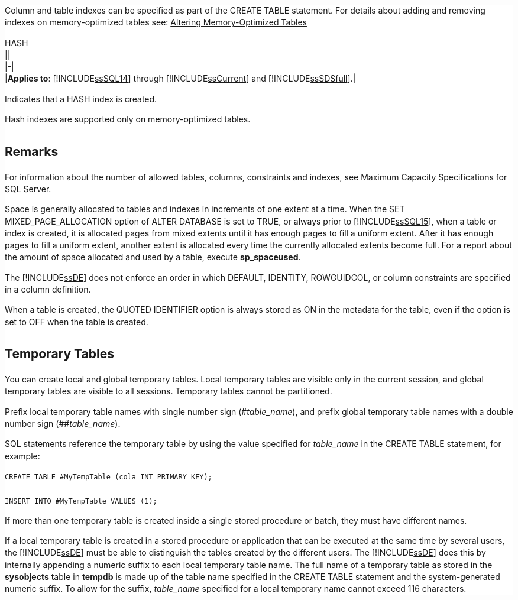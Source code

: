 Column and table indexes can be specified as part of the CREATE TABLE statement. For details about adding and removing indexes on memory-optimized tables see: [Altering Memory-Optimized Tables](../../relational-databases/in-memory-oltp/altering-memory-optimized-tables.md)
  
 HASH  
 ||  
|-|  
|**Applies to**: [!INCLUDE[ssSQL14](../../a9notintoc/includes/sssql14-md.md)] through [!INCLUDE[ssCurrent](../../a9notintoc/includes/sscurrent-md.md)] and [!INCLUDE[ssSDSfull](../../a9retired/includes/sssdsfull-md.md)].| 
  
 Indicates that a HASH index is created.  
  
 Hash indexes are supported only on memory-optimized tables.  
  
## Remarks  
 For information about the number of allowed tables, columns, constraints and indexes, see [Maximum Capacity Specifications for SQL Server](../../sql-server/maximum-capacity-specifications-for-sql-server.md).  
  
 Space is generally allocated to tables and indexes in increments of one extent at a time. When the SET MIXED_PAGE_ALLOCATION  option of ALTER DATABASE is set to TRUE, or always prior to [!INCLUDE[ssSQL15](../../a9notintoc/includes/sssql15-md.md)], when a table or index is created, it is allocated pages from mixed extents until it has enough pages to fill a uniform extent. After it has enough pages to fill a uniform extent, another extent is allocated every time the currently allocated extents become full. For a report about the amount of space allocated and used by a table, execute **sp_spaceused**.  
  
 The [!INCLUDE[ssDE](../../a9notintoc/includes/ssde-md.md)] does not enforce an order in which DEFAULT, IDENTITY, ROWGUIDCOL, or column constraints are specified in a column definition.  
  
 When a table is created, the QUOTED IDENTIFIER option is always stored as ON in the metadata for the table, even if the option is set to OFF when the table is created.  
  
## Temporary Tables  
 You can create local and global temporary tables. Local temporary tables are visible only in the current session, and global temporary tables are visible to all sessions. Temporary tables cannot be partitioned.  
  
 Prefix local temporary table names with single number sign (#*table_name*), and prefix global temporary table names with a double number sign (##*table_name*).  
  
 SQL statements reference the temporary table by using the value specified for *table_name* in the CREATE TABLE statement, for example:  
  
```  
CREATE TABLE #MyTempTable (cola INT PRIMARY KEY);  
  
INSERT INTO #MyTempTable VALUES (1);  
```  
  
 If more than one temporary table is created inside a single stored procedure or batch, they must have different names.  
  
 If a local temporary table is created in a stored procedure or application that can be executed at the same time by several users, the [!INCLUDE[ssDE](../../a9notintoc/includes/ssde-md.md)] must be able to distinguish the tables created by the different users. The [!INCLUDE[ssDE](../../a9notintoc/includes/ssde-md.md)] does this by internally appending a numeric suffix to each local temporary table name. The full name of a temporary table as stored in the **sysobjects** table in **tempdb** is made up of the table name specified in the CREATE TABLE statement and the system-generated numeric suffix. To allow for the suffix, *table_name* specified for a local temporary name cannot exceed 116 characters.  
  